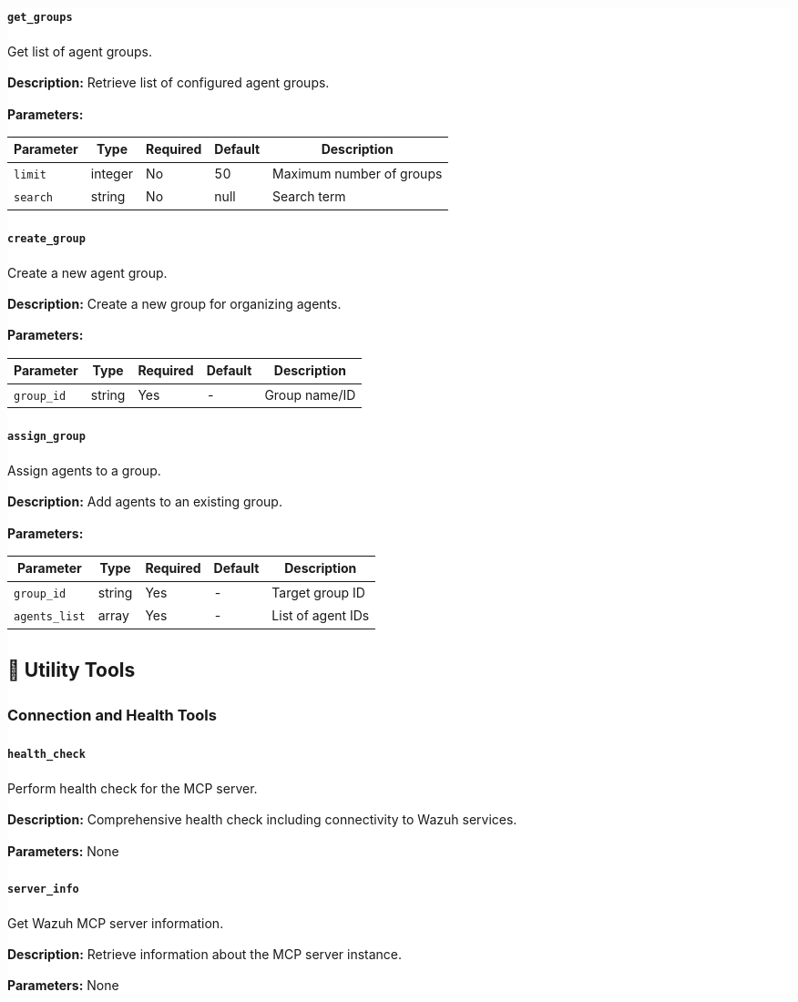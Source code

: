 #### `get_groups`
Get list of agent groups.

**Description:** Retrieve list of configured agent groups.

**Parameters:**

| Parameter | Type | Required | Default | Description |
|-----------|------|----------|---------|-------------|
| `limit` | integer | No | 50 | Maximum number of groups |
| `search` | string | No | null | Search term |

#### `create_group`
Create a new agent group.

**Description:** Create a new group for organizing agents.

**Parameters:**

| Parameter | Type | Required | Default | Description |
|-----------|------|----------|---------|-------------|
| `group_id` | string | Yes | - | Group name/ID |

#### `assign_group`
Assign agents to a group.

**Description:** Add agents to an existing group.

**Parameters:**

| Parameter | Type | Required | Default | Description |
|-----------|------|----------|---------|-------------|
| `group_id` | string | Yes | - | Target group ID |
| `agents_list` | array | Yes | - | List of agent IDs |

## 🔧 Utility Tools

### Connection and Health Tools

#### `health_check`
Perform health check for the MCP server.

**Description:** Comprehensive health check including connectivity to Wazuh services.

**Parameters:** None

#### `server_info`
Get Wazuh MCP server information.

**Description:** Retrieve information about the MCP server instance.

**Parameters:** None
